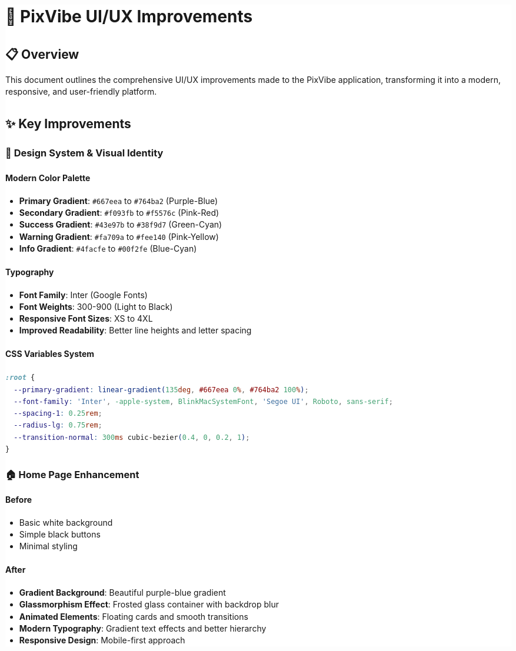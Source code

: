# 🎨 PixVibe UI/UX Improvements

## 📋 Overview

This document outlines the comprehensive UI/UX improvements made to the PixVibe application, transforming it into a modern, responsive, and user-friendly platform.

## ✨ Key Improvements

### 🎯 **Design System & Visual Identity**

#### **Modern Color Palette**
- **Primary Gradient**: `#667eea` to `#764ba2` (Purple-Blue)
- **Secondary Gradient**: `#f093fb` to `#f5576c` (Pink-Red)
- **Success Gradient**: `#43e97b` to `#38f9d7` (Green-Cyan)
- **Warning Gradient**: `#fa709a` to `#fee140` (Pink-Yellow)
- **Info Gradient**: `#4facfe` to `#00f2fe` (Blue-Cyan)

#### **Typography**
- **Font Family**: Inter (Google Fonts)
- **Font Weights**: 300-900 (Light to Black)
- **Responsive Font Sizes**: XS to 4XL
- **Improved Readability**: Better line heights and letter spacing

#### **CSS Variables System**
```css
:root {
  --primary-gradient: linear-gradient(135deg, #667eea 0%, #764ba2 100%);
  --font-family: 'Inter', -apple-system, BlinkMacSystemFont, 'Segoe UI', Roboto, sans-serif;
  --spacing-1: 0.25rem;
  --radius-lg: 0.75rem;
  --transition-normal: 300ms cubic-bezier(0.4, 0, 0.2, 1);
}
```

### 🏠 **Home Page Enhancement**

#### **Before**
- Basic white background
- Simple black buttons
- Minimal styling

#### **After**
- **Gradient Background**: Beautiful purple-blue gradient
- **Glassmorphism Effect**: Frosted glass container with backdrop blur
- **Animated Elements**: Floating cards and smooth transitions
- **Modern Typography**: Gradient text effects and better hierarchy
- **Responsive Design**: Mobile-first approach
